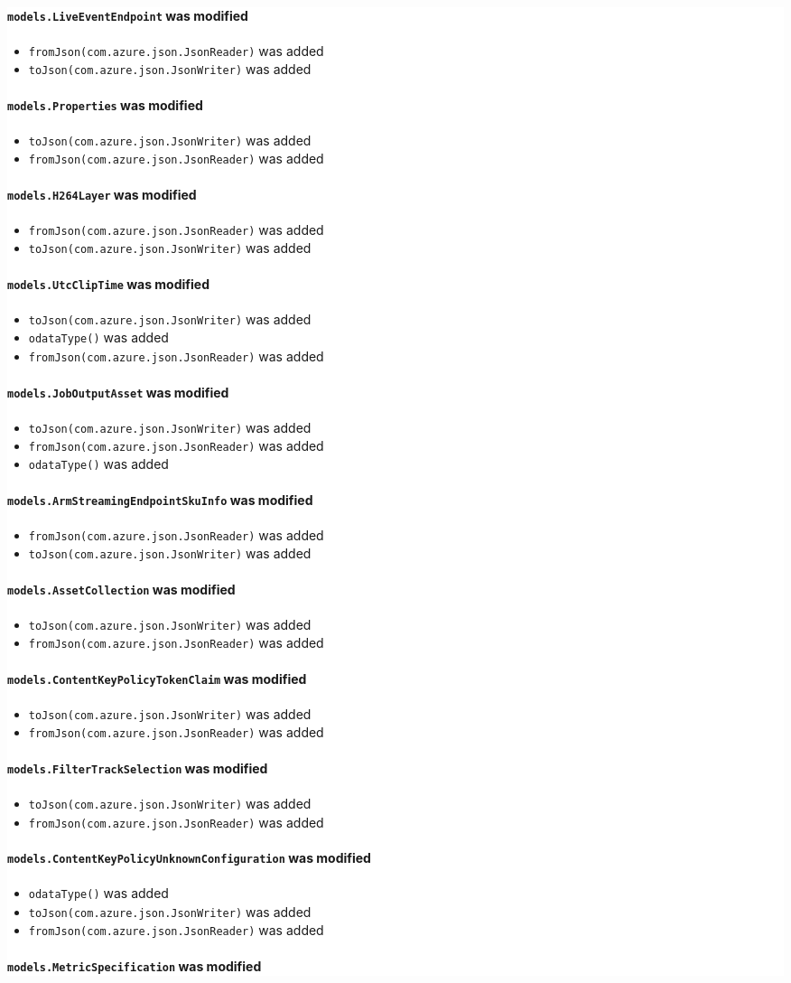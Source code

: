 #### `models.LiveEventEndpoint` was modified

* `fromJson(com.azure.json.JsonReader)` was added
* `toJson(com.azure.json.JsonWriter)` was added

#### `models.Properties` was modified

* `toJson(com.azure.json.JsonWriter)` was added
* `fromJson(com.azure.json.JsonReader)` was added

#### `models.H264Layer` was modified

* `fromJson(com.azure.json.JsonReader)` was added
* `toJson(com.azure.json.JsonWriter)` was added

#### `models.UtcClipTime` was modified

* `toJson(com.azure.json.JsonWriter)` was added
* `odataType()` was added
* `fromJson(com.azure.json.JsonReader)` was added

#### `models.JobOutputAsset` was modified

* `toJson(com.azure.json.JsonWriter)` was added
* `fromJson(com.azure.json.JsonReader)` was added
* `odataType()` was added

#### `models.ArmStreamingEndpointSkuInfo` was modified

* `fromJson(com.azure.json.JsonReader)` was added
* `toJson(com.azure.json.JsonWriter)` was added

#### `models.AssetCollection` was modified

* `toJson(com.azure.json.JsonWriter)` was added
* `fromJson(com.azure.json.JsonReader)` was added

#### `models.ContentKeyPolicyTokenClaim` was modified

* `toJson(com.azure.json.JsonWriter)` was added
* `fromJson(com.azure.json.JsonReader)` was added

#### `models.FilterTrackSelection` was modified

* `toJson(com.azure.json.JsonWriter)` was added
* `fromJson(com.azure.json.JsonReader)` was added

#### `models.ContentKeyPolicyUnknownConfiguration` was modified

* `odataType()` was added
* `toJson(com.azure.json.JsonWriter)` was added
* `fromJson(com.azure.json.JsonReader)` was added

#### `models.MetricSpecification` was modified

